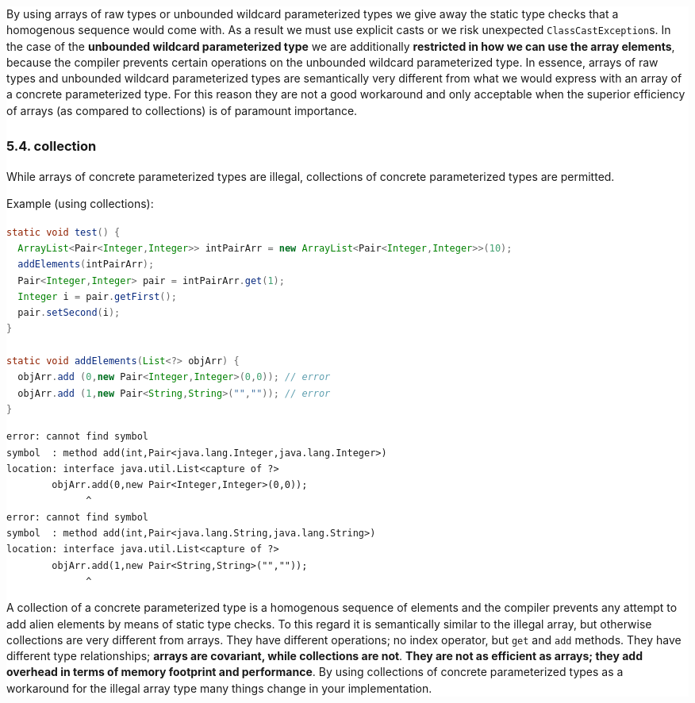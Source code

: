 By using arrays of raw types or unbounded wildcard parameterized types we give away the static type checks that a homogenous sequence would come with. As a result we must use explicit casts or we risk unexpected `ClassCastException`s. In the case of the **unbounded wildcard parameterized type** we are additionally **restricted in how we can use the array elements**, because the compiler prevents certain operations on the unbounded wildcard parameterized type. In essence, arrays of raw types and unbounded wildcard parameterized types are semantically very different from what we would express with an array of a concrete parameterized type. For this reason they are not a good workaround and only acceptable when the superior efficiency of arrays (as compared to collections) is of paramount importance.

### 5.4. collection

While arrays of concrete parameterized types are illegal, collections of concrete parameterized types are permitted.

Example (using collections):

```java
static void test() {
  ArrayList<Pair<Integer,Integer>> intPairArr = new ArrayList<Pair<Integer,Integer>>(10);
  addElements(intPairArr);
  Pair<Integer,Integer> pair = intPairArr.get(1);
  Integer i = pair.getFirst();
  pair.setSecond(i);
}

static void addElements(List<?> objArr) {
  objArr.add (0,new Pair<Integer,Integer>(0,0)); // error
  objArr.add (1,new Pair<String,String>("","")); // error
}
```

```txt
error: cannot find symbol
symbol  : method add(int,Pair<java.lang.Integer,java.lang.Integer>)
location: interface java.util.List<capture of ?>
        objArr.add(0,new Pair<Integer,Integer>(0,0));
              ^
error: cannot find symbol
symbol  : method add(int,Pair<java.lang.String,java.lang.String>)
location: interface java.util.List<capture of ?>
        objArr.add(1,new Pair<String,String>("",""));
              ^
```

A collection of a concrete parameterized type is a homogenous sequence of elements and the compiler prevents any attempt to add alien elements by means of static type checks. To this regard it is semantically similar to the illegal array, but otherwise collections are very different from arrays. They have different operations; no index operator, but `get` and `add` methods. They have different type relationships; **arrays are covariant, while collections are not**. **They are not as efficient as arrays; they add overhead in terms of memory footprint and performance**. By using collections of concrete parameterized types as a workaround for the illegal array type many things change in your implementation.
